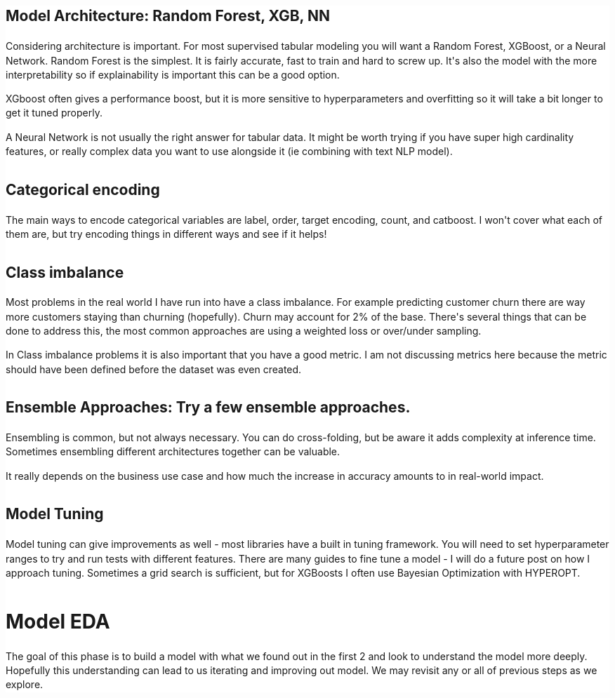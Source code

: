 ## Model Architecture: Random Forest, XGB, NN

Considering architecture is important. For most supervised tabular modeling you will want a Random Forest, XGBoost, or a Neural Network. Random Forest is the simplest. It is fairly accurate, fast to train and hard to screw up. It's also the model with the more interpretability so if explainability is important this can be a good option.

XGboost often gives a performance boost, but it is more sensitive to hyperparameters and overfitting so it will take a bit longer to get it tuned properly.

A Neural Network is not usually the right answer for tabular data. It might be worth trying if you have super high cardinality features, or really complex data you want to use alongside it (ie combining with text NLP model).

## Categorical encoding

The main ways to encode categorical variables are label, order, target encoding, count, and catboost. I won't cover what each of them are, but try encoding things in different ways and see if it helps!

## Class imbalance

Most problems in the real world I have run into have a class imbalance. For example predicting customer churn there are way more customers staying than churning (hopefully). Churn may account for 2% of the base. There's several things that can be done to address this, the most common approaches are using a weighted loss or over/under sampling.

In Class imbalance problems it is also important that you have a good metric. I am not discussing metrics here because the metric should have been defined before the dataset was even created.

## Ensemble Approaches: Try a few ensemble approaches.

Ensembling is common, but not always necessary. You can do cross-folding, but be aware it adds complexity at inference time. Sometimes ensembling different architectures together can be valuable.

It really depends on the business use case and how much the increase in accuracy amounts to in real-world impact.

## Model Tuning

Model tuning can give improvements as well - most libraries have a built in tuning framework. You will need to set hyperparameter ranges to try and run tests with different features. There are many guides to fine tune a model - I will do a future post on how I approach tuning. Sometimes a grid search is sufficient, but for XGBoosts I often use Bayesian Optimization with HYPEROPT.

# Model EDA

The goal of this phase is to build a model with what we found out in the first 2 and look to understand the model more deeply. Hopefully this understanding can lead to us iterating and improving out model. We may revisit any or all of previous steps as we explore.
